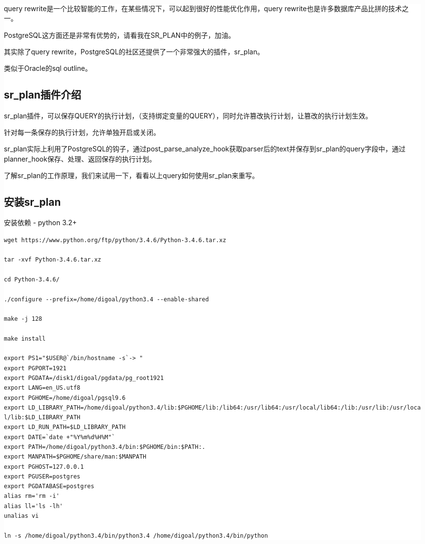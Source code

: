 query rewrite是一个比较智能的工作，在某些情况下，可以起到很好的性能优化作用，query rewrite也是许多数据库产品比拼的技术之一。  
  
PostgreSQL这方面还是非常有优势的，请看我在SR_PLAN中的例子，加油。  
  
其实除了query rewrite，PostgreSQL的社区还提供了一个非常强大的插件，sr_plan。  
  
类似于Oracle的sql outline。  
  
## sr_plan插件介绍  
sr_plan插件，可以保存QUERY的执行计划，（支持绑定变量的QUERY），同时允许篡改执行计划，让篡改的执行计划生效。  
  
针对每一条保存的执行计划，允许单独开启或关闭。  
  
sr_plan实际上利用了PostgreSQL的钩子，通过post_parse_analyze_hook获取parser后的text并保存到sr_plan的query字段中，通过planner_hook保存、处理、返回保存的执行计划。  
  
了解sr_plan的工作原理，我们来试用一下，看看以上query如何使用sr_plan来重写。  
  
## 安装sr_plan  
  
安装依赖 - python 3.2+  
  
```  
wget https://www.python.org/ftp/python/3.4.6/Python-3.4.6.tar.xz  
  
tar -xvf Python-3.4.6.tar.xz   
  
cd Python-3.4.6/  
  
./configure --prefix=/home/digoal/python3.4 --enable-shared  
  
make -j 128  
  
make install  
  
export PS1="$USER@`/bin/hostname -s`-> "  
export PGPORT=1921  
export PGDATA=/disk1/digoal/pgdata/pg_root1921  
export LANG=en_US.utf8  
export PGHOME=/home/digoal/pgsql9.6  
export LD_LIBRARY_PATH=/home/digoal/python3.4/lib:$PGHOME/lib:/lib64:/usr/lib64:/usr/local/lib64:/lib:/usr/lib:/usr/local/lib:$LD_LIBRARY_PATH  
export LD_RUN_PATH=$LD_LIBRARY_PATH  
export DATE=`date +"%Y%m%d%H%M"`  
export PATH=/home/digoal/python3.4/bin:$PGHOME/bin:$PATH:.  
export MANPATH=$PGHOME/share/man:$MANPATH  
export PGHOST=127.0.0.1  
export PGUSER=postgres  
export PGDATABASE=postgres  
alias rm='rm -i'  
alias ll='ls -lh'  
unalias vi  
  
ln -s /home/digoal/python3.4/bin/python3.4 /home/digoal/python3.4/bin/python  
```  
  